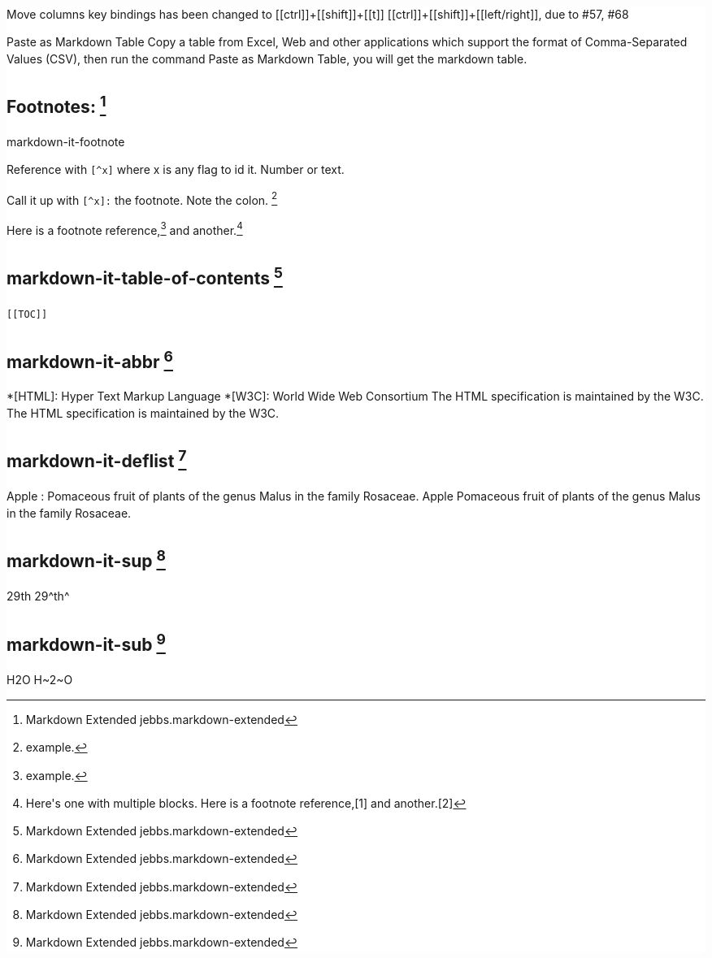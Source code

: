 
Move columns key bindings has been changed to [[ctrl]]+[[shift]]+[[t]] [[ctrl]]+[[shift]]+[[left/right]], due to #57, #68

Paste as Markdown Table
Copy a table from Excel, Web and other applications which support the format of Comma-Separated Values (CSV), then run the command Paste as Markdown Table, you will get the markdown table.


## Footnotes: [^jebbs.markdown-extended]


markdown-it-footnote


Reference with `[^x]` where x is any flag to id it.  Number or text.

Call it up with `[^x]:` the footnote.  Note the colon.  [^1]

[^1]: example.

Here is a footnote reference,[^1] and another.[^longnote]

[^1]: Here is the footnote.
[^longnote]: Here's one with multiple blocks.
Here is a footnote reference,[1] and another.[2]

## markdown-it-table-of-contents  [^jebbs.markdown-extended]

`[[TOC]]`





## markdown-it-abbr  [^jebbs.markdown-extended]

*[HTML]: Hyper Text Markup Language
*[W3C]:  World Wide Web Consortium
The HTML specification
is maintained by the W3C.
The HTML specification is maintained by the W3C.

## markdown-it-deflist  [^jebbs.markdown-extended]

Apple
:   Pomaceous fruit of plants of the genus Malus in the family Rosaceae.
Apple
Pomaceous fruit of plants of the genus Malus in the family Rosaceae.


## markdown-it-sup   [^jebbs.markdown-extended]

29th
29^th^

## markdown-it-sub  [^jebbs.markdown-extended]

 H2O
 H~2~O


[^jebbs.markdown-extended]: Markdown Extended jebbs.markdown-extended
[^2]: Markdown Preview Mermaid Support bierner.markdown-mermaid
[^3]: Markdown Emoji  bierner.markdown-emoji
[^4]: Graphviz Markdown Preview
[^ClickToRun]: Markdown Script axetroy.vscode-markdown-script
[^MarkdownPreviewEnhanced]: 	Makdown Preview Enhanced  shd101wyy.markdown-preview-enhanced